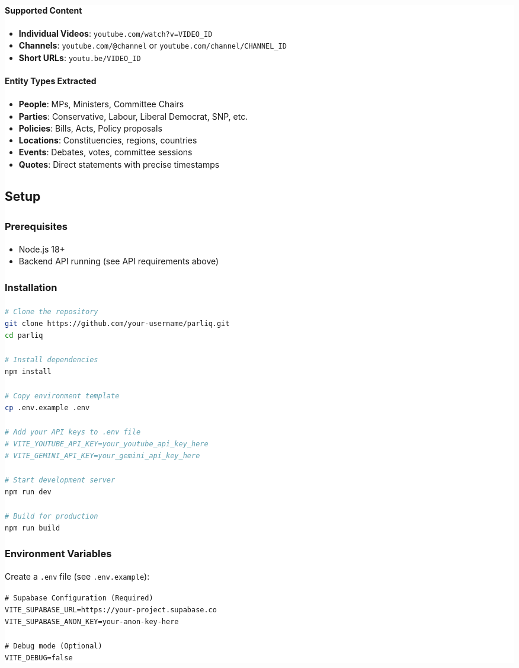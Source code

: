#### Supported Content
- **Individual Videos**: `youtube.com/watch?v=VIDEO_ID`
- **Channels**: `youtube.com/@channel` or `youtube.com/channel/CHANNEL_ID`
- **Short URLs**: `youtu.be/VIDEO_ID`

#### Entity Types Extracted
- **People**: MPs, Ministers, Committee Chairs
- **Parties**: Conservative, Labour, Liberal Democrat, SNP, etc.
- **Policies**: Bills, Acts, Policy proposals
- **Locations**: Constituencies, regions, countries
- **Events**: Debates, votes, committee sessions
- **Quotes**: Direct statements with precise timestamps

## Setup

### Prerequisites
- Node.js 18+
- Backend API running (see API requirements above)

### Installation

```bash
# Clone the repository
git clone https://github.com/your-username/parliq.git
cd parliq

# Install dependencies
npm install

# Copy environment template
cp .env.example .env

# Add your API keys to .env file
# VITE_YOUTUBE_API_KEY=your_youtube_api_key_here
# VITE_GEMINI_API_KEY=your_gemini_api_key_here

# Start development server
npm run dev

# Build for production
npm run build
```

### Environment Variables

Create a `.env` file (see `.env.example`):

```env
# Supabase Configuration (Required)
VITE_SUPABASE_URL=https://your-project.supabase.co
VITE_SUPABASE_ANON_KEY=your-anon-key-here

# Debug mode (Optional)
VITE_DEBUG=false
```
